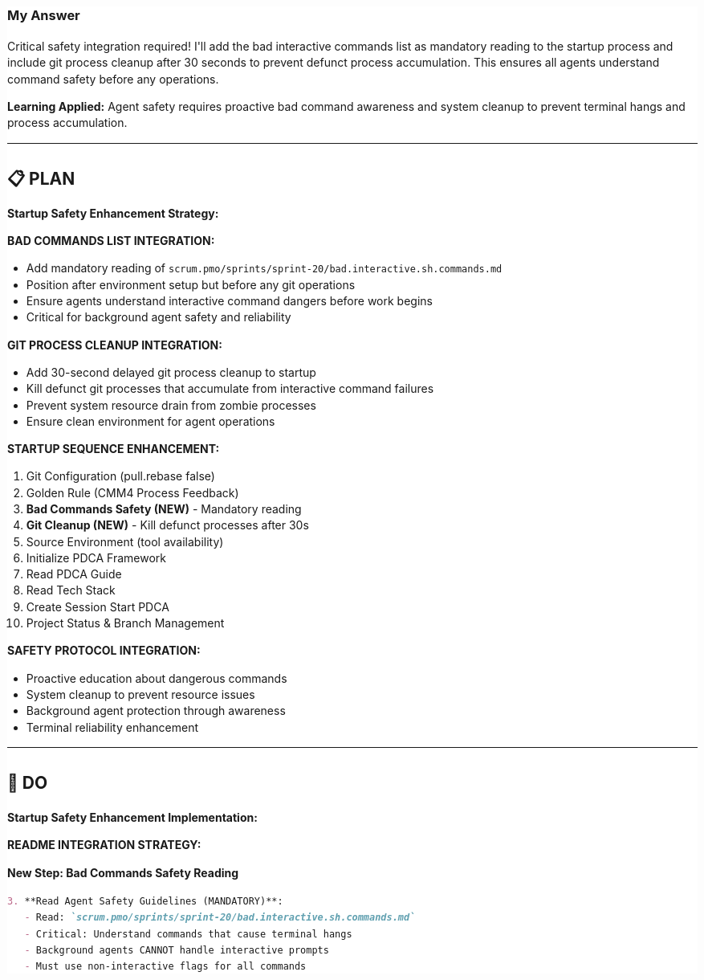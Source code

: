 ### **My Answer**
Critical safety integration required! I'll add the bad interactive commands list as mandatory reading to the startup process and include git process cleanup after 30 seconds to prevent defunct process accumulation. This ensures all agents understand command safety before any operations.

**Learning Applied:** Agent safety requires proactive bad command awareness and system cleanup to prevent terminal hangs and process accumulation.

---

## **📋 PLAN**

**Startup Safety Enhancement Strategy:**

**BAD COMMANDS LIST INTEGRATION:**
- Add mandatory reading of `scrum.pmo/sprints/sprint-20/bad.interactive.sh.commands.md`
- Position after environment setup but before any git operations
- Ensure agents understand interactive command dangers before work begins
- Critical for background agent safety and reliability

**GIT PROCESS CLEANUP INTEGRATION:**
- Add 30-second delayed git process cleanup to startup
- Kill defunct git processes that accumulate from interactive command failures
- Prevent system resource drain from zombie processes
- Ensure clean environment for agent operations

**STARTUP SEQUENCE ENHANCEMENT:**
1. Git Configuration (pull.rebase false)
2. Golden Rule (CMM4 Process Feedback)
3. **Bad Commands Safety (NEW)** - Mandatory reading
4. **Git Cleanup (NEW)** - Kill defunct processes after 30s
5. Source Environment (tool availability)
6. Initialize PDCA Framework
7. Read PDCA Guide
8. Read Tech Stack
9. Create Session Start PDCA
10. Project Status & Branch Management

**SAFETY PROTOCOL INTEGRATION:**
- Proactive education about dangerous commands
- System cleanup to prevent resource issues
- Background agent protection through awareness
- Terminal reliability enhancement

---

## **🔧 DO** 

**Startup Safety Enhancement Implementation:**

**README INTEGRATION STRATEGY:**

**New Step: Bad Commands Safety Reading**
```markdown
3. **Read Agent Safety Guidelines (MANDATORY)**:
   - Read: `scrum.pmo/sprints/sprint-20/bad.interactive.sh.commands.md`
   - Critical: Understand commands that cause terminal hangs
   - Background agents CANNOT handle interactive prompts
   - Must use non-interactive flags for all commands
```
